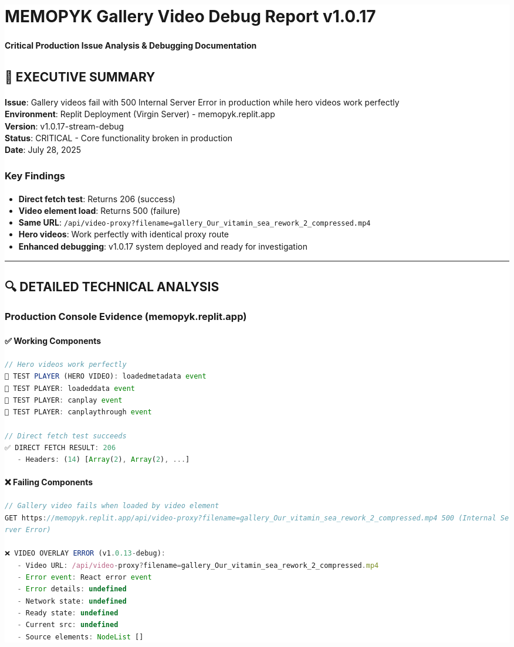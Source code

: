 # MEMOPYK Gallery Video Debug Report v1.0.17
**Critical Production Issue Analysis & Debugging Documentation**

## 🚨 EXECUTIVE SUMMARY

**Issue**: Gallery videos fail with 500 Internal Server Error in production while hero videos work perfectly  
**Environment**: Replit Deployment (Virgin Server) - memopyk.replit.app  
**Version**: v1.0.17-stream-debug  
**Status**: CRITICAL - Core functionality broken in production  
**Date**: July 28, 2025  

### Key Findings
- **Direct fetch test**: Returns 206 (success) 
- **Video element load**: Returns 500 (failure)
- **Same URL**: `/api/video-proxy?filename=gallery_Our_vitamin_sea_rework_2_compressed.mp4`
- **Hero videos**: Work perfectly with identical proxy route
- **Enhanced debugging**: v1.0.17 system deployed and ready for investigation

---

## 🔍 DETAILED TECHNICAL ANALYSIS

### Production Console Evidence (memopyk.replit.app)

#### ✅ Working Components
```javascript
// Hero videos work perfectly
🧪 TEST PLAYER (HERO VIDEO): loadedmetadata event
🧪 TEST PLAYER: loadeddata event  
🧪 TEST PLAYER: canplay event
🧪 TEST PLAYER: canplaythrough event

// Direct fetch test succeeds
✅ DIRECT FETCH RESULT: 206
   - Headers: (14) [Array(2), Array(2), ...]
```

#### ❌ Failing Components
```javascript
// Gallery video fails when loaded by video element
GET https://memopyk.replit.app/api/video-proxy?filename=gallery_Our_vitamin_sea_rework_2_compressed.mp4 500 (Internal Server Error)

❌ VIDEO OVERLAY ERROR (v1.0.13-debug):
   - Video URL: /api/video-proxy?filename=gallery_Our_vitamin_sea_rework_2_compressed.mp4
   - Error event: React error event
   - Error details: undefined
   - Network state: undefined
   - Ready state: undefined
   - Current src: undefined
   - Source elements: NodeList []
```
